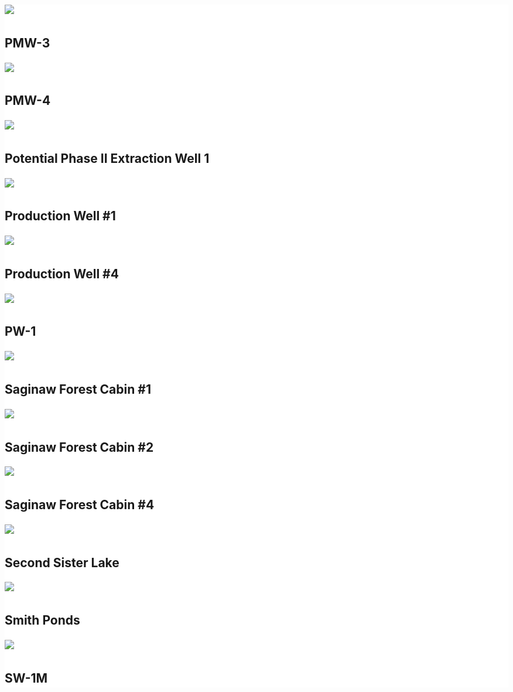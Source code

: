 ![](./fig/PMW-2.png)
## PMW-3

![](./fig/PMW-3.png)
## PMW-4

![](./fig/PMW-4.png)
## Potential Phase II Extraction Well 1

![](./fig/Potential_Phase_II_Extraction_Well_1.png)
## Production Well #1

![](./fig/Production_Well_#1.png)
## Production Well #4

![](./fig/Production_Well_#4.png)
## PW-1

![](./fig/PW-1.png)
## Saginaw Forest Cabin #1

![](./fig/Saginaw_Forest_Cabin_#1.png)
## Saginaw Forest Cabin #2

![](./fig/Saginaw_Forest_Cabin_#2.png)
## Saginaw Forest Cabin #4

![](./fig/Saginaw_Forest_Cabin_#4.png)
## Second Sister Lake

![](./fig/Second_Sister_Lake.png)
## Smith Ponds

![](./fig/Smith_Ponds.png)
## SW-1M
